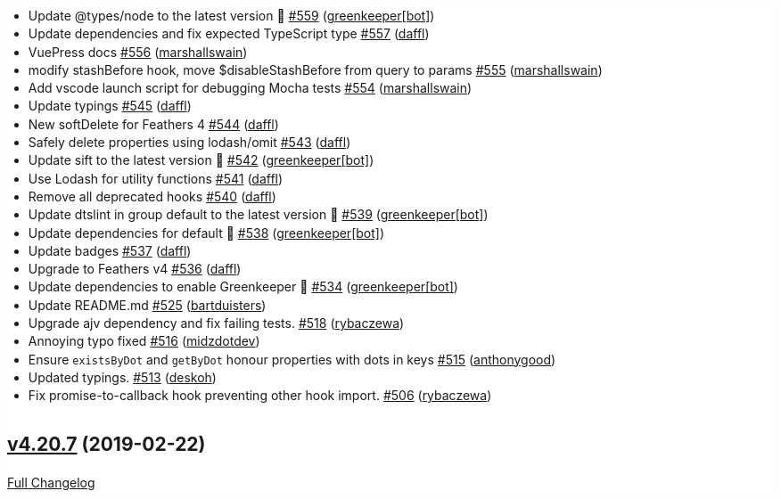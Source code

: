- Update @types/node to the latest version 🚀 [\#559](https://github.com/feathersjs-ecosystem/feathers-hooks-common/pull/559) ([greenkeeper[bot]](https://github.com/apps/greenkeeper))
- Update dependencies and fix expected TypeScript type [\#557](https://github.com/feathersjs-ecosystem/feathers-hooks-common/pull/557) ([daffl](https://github.com/daffl))
- VuePress docs [\#556](https://github.com/feathersjs-ecosystem/feathers-hooks-common/pull/556) ([marshallswain](https://github.com/marshallswain))
- modify stashBefore hook, move $disableStashBefore from query to params [\#555](https://github.com/feathersjs-ecosystem/feathers-hooks-common/pull/555) ([marshallswain](https://github.com/marshallswain))
- Add vscode launch script for debugging Mocha tests [\#554](https://github.com/feathersjs-ecosystem/feathers-hooks-common/pull/554) ([marshallswain](https://github.com/marshallswain))
- Update typings [\#545](https://github.com/feathersjs-ecosystem/feathers-hooks-common/pull/545) ([daffl](https://github.com/daffl))
- New softDelete for Feathers 4 [\#544](https://github.com/feathersjs-ecosystem/feathers-hooks-common/pull/544) ([daffl](https://github.com/daffl))
- Safely delete properties using lodash/omit [\#543](https://github.com/feathersjs-ecosystem/feathers-hooks-common/pull/543) ([daffl](https://github.com/daffl))
- Update sift to the latest version 🚀 [\#542](https://github.com/feathersjs-ecosystem/feathers-hooks-common/pull/542) ([greenkeeper[bot]](https://github.com/apps/greenkeeper))
- Use Lodash for utility functions [\#541](https://github.com/feathersjs-ecosystem/feathers-hooks-common/pull/541) ([daffl](https://github.com/daffl))
- Remove all deprecated hooks [\#540](https://github.com/feathersjs-ecosystem/feathers-hooks-common/pull/540) ([daffl](https://github.com/daffl))
- Update dtslint in group default to the latest version 🚀 [\#539](https://github.com/feathersjs-ecosystem/feathers-hooks-common/pull/539) ([greenkeeper[bot]](https://github.com/apps/greenkeeper))
- Update dependencies for default 🌴 [\#538](https://github.com/feathersjs-ecosystem/feathers-hooks-common/pull/538) ([greenkeeper[bot]](https://github.com/apps/greenkeeper))
- Update badges [\#537](https://github.com/feathersjs-ecosystem/feathers-hooks-common/pull/537) ([daffl](https://github.com/daffl))
- Upgrade to Feathers v4 [\#536](https://github.com/feathersjs-ecosystem/feathers-hooks-common/pull/536) ([daffl](https://github.com/daffl))
- Update dependencies to enable Greenkeeper 🌴 [\#534](https://github.com/feathersjs-ecosystem/feathers-hooks-common/pull/534) ([greenkeeper[bot]](https://github.com/apps/greenkeeper))
- Update README.md [\#525](https://github.com/feathersjs-ecosystem/feathers-hooks-common/pull/525) ([bartduisters](https://github.com/bartduisters))
- Upgrade ajv dependency and fix failing tests. [\#518](https://github.com/feathersjs-ecosystem/feathers-hooks-common/pull/518) ([rybaczewa](https://github.com/rybaczewa))
- Annoying typo fixed [\#516](https://github.com/feathersjs-ecosystem/feathers-hooks-common/pull/516) ([midzdotdev](https://github.com/midzdotdev))
- Ensure `existsByDot` and `getByDot` honour properties with dots in keys [\#515](https://github.com/feathersjs-ecosystem/feathers-hooks-common/pull/515) ([anthonygood](https://github.com/anthonygood))
- Updated typings. [\#513](https://github.com/feathersjs-ecosystem/feathers-hooks-common/pull/513) ([deskoh](https://github.com/deskoh))
- Fix promise-to-callback hook preventing other hook import. [\#506](https://github.com/feathersjs-ecosystem/feathers-hooks-common/pull/506) ([rybaczewa](https://github.com/rybaczewa))

## [v4.20.7](https://github.com/feathersjs-ecosystem/feathers-hooks-common/tree/v4.20.7) (2019-02-22)

[Full Changelog](https://github.com/feathersjs-ecosystem/feathers-hooks-common/compare/v4.20.6...v4.20.7)
